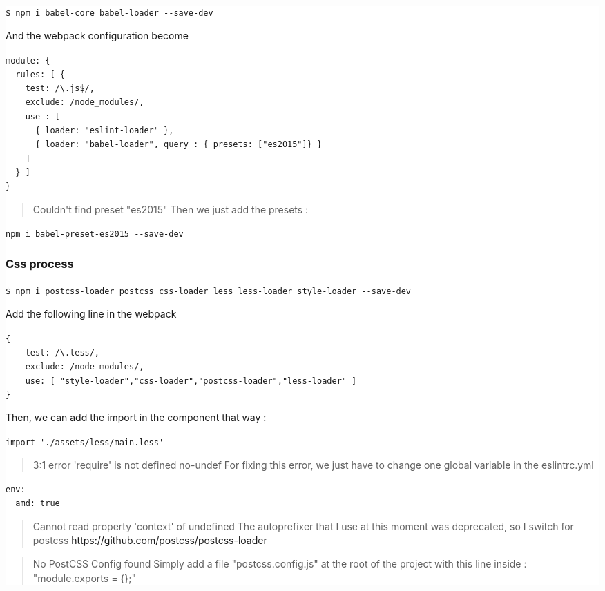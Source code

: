 ```
$ npm i babel-core babel-loader --save-dev
```

And the webpack configuration become
```
module: {
  rules: [ {
	test: /\.js$/,
	exclude: /node_modules/,
	use : [
	  { loader: "eslint-loader" },
	  { loader: "babel-loader", query : { presets: ["es2015"]} }
	]
  } ]
}
```

> Couldn't find preset "es2015"
Then we just add the presets :
```
npm i babel-preset-es2015 --save-dev
```

### Css process

```
$ npm i postcss-loader postcss css-loader less less-loader style-loader --save-dev
```

Add the following line in the webpack
```
{
    test: /\.less/,
    exclude: /node_modules/,
    use: [ "style-loader","css-loader","postcss-loader","less-loader" ]
}
```

Then, we can add the import in the component that way :
```
import './assets/less/main.less'
```

>   3:1  error  'require' is not defined  no-undef
For fixing this error, we just have to change one global variable in the eslintrc.yml
```
env:
  amd: true
```

> Cannot read property 'context' of undefined
The autoprefixer that I use at this moment was deprecated, so I switch for postcss
> https://github.com/postcss/postcss-loader

> No PostCSS Config found
Simply add a file "postcss.config.js" at the root of the project with this line inside : "module.exports = {};"
